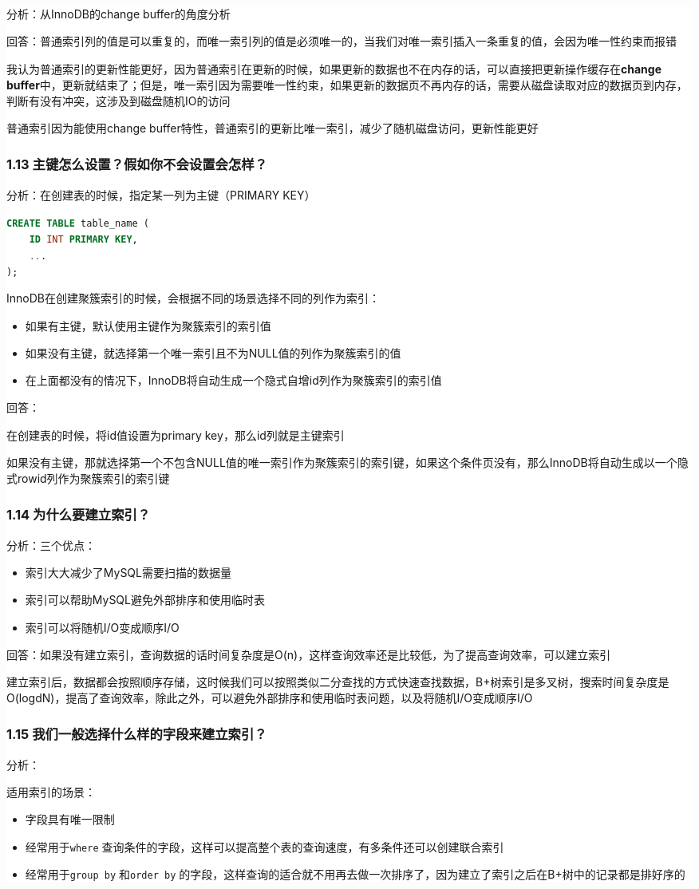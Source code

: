 分析：从InnoDB的change buffer的角度分析

回答：普通索引列的值是可以重复的，而唯一索引列的值是必须唯一的，当我们对唯一索引插入一条重复的值，会因为唯一性约束而报错

我认为普通索引的更新性能更好，因为普通索引在更新的时候，如果更新的数据也不在内存的话，可以直接把更新操作缓存在**change buffer**中，更新就结束了；但是，唯一索引因为需要唯一性约束，如果更新的数据页不再内存的话，需要从磁盘读取对应的数据页到内存，判断有没有冲突，这涉及到磁盘随机IO的访问

普通索引因为能使用change buffer特性，普通索引的更新比唯一索引，减少了随机磁盘访问，更新性能更好

### 1.13 主键怎么设置？假如你不会设置会怎样？

分析：在创建表的时候，指定某一列为主键（PRIMARY KEY）

```SQL
CREATE TABLE table_name (
    ID INT PRIMARY KEY,
    ...
);
```

InnoDB在创建聚簇索引的时候，会根据不同的场景选择不同的列作为索引：

- 如果有主键，默认使用主键作为聚簇索引的索引值

- 如果没有主键，就选择第一个唯一索引且不为NULL值的列作为聚簇索引的值

- 在上面都没有的情况下，InnoDB将自动生成一个隐式自增id列作为聚簇索引的索引值


回答：

在创建表的时候，将id值设置为primary key，那么id列就是主键索引

如果没有主键，那就选择第一个不包含NULL值的唯一索引作为聚簇索引的索引键，如果这个条件页没有，那么InnoDB将自动生成以一个隐式rowid列作为聚簇索引的索引键

### 1.14 为什么要建立索引？

分析：三个优点：

- 索引大大减少了MySQL需要扫描的数据量

- 索引可以帮助MySQL避免外部排序和使用临时表

- 索引可以将随机I/O变成顺序I/O


回答：如果没有建立索引，查询数据的话时间复杂度是O(n)，这样查询效率还是比较低，为了提高查询效率，可以建立索引

建立索引后，数据都会按照顺序存储，这时候我们可以按照类似二分查找的方式快速查找数据，B+树索引是多叉树，搜索时间复杂度是O(logdN)，提高了查询效率，除此之外，可以避免外部排序和使用临时表问题，以及将随机I/O变成顺序I/O

### 1.15 我们一般选择什么样的字段来建立索引？

分析：

适用索引的场景：

- 字段具有唯一限制

- 经常用于`where` 查询条件的字段，这样可以提高整个表的查询速度，有多条件还可以创建联合索引

- 经常用于`group by` 和`order by` 的字段，这样查询的适合就不用再去做一次排序了，因为建立了索引之后在B+树中的记录都是排好序的
